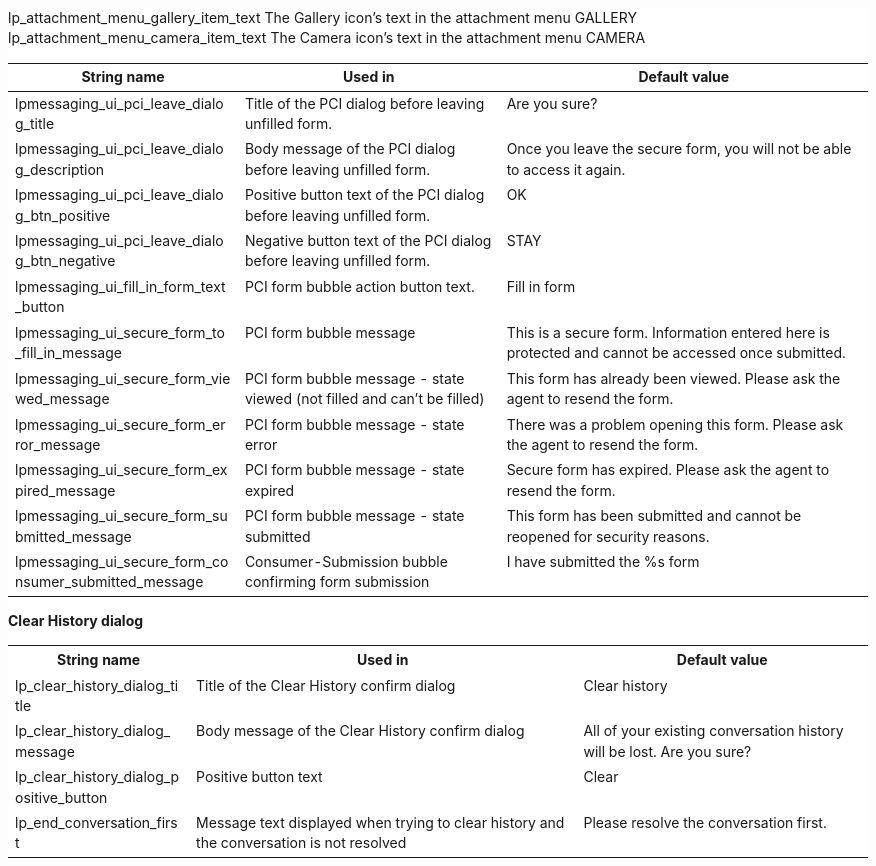 <tr>
  <td>lp_attachment_menu_gallery_item_text</td>
  <td>The Gallery icon’s text in the attachment menu</td>
  <td>GALLERY</td>
</tr>
<tr>
  <td>lp_attachment_menu_camera_item_text</td>
  <td>The Camera icon’s text in the attachment menu</td>
  <td>CAMERA</td>
</tr>
</table>

| String name                                           | Used in                                                                 | Default value                                                                                       |
|-------------------------------------------------------|-------------------------------------------------------------------------|-----------------------------------------------------------------------------------------------------|
| lpmessaging_ui_pci_leave_dialog_title                 | Title of the PCI dialog before leaving unfilled form.                   | Are you sure?                                                                                       |
| lpmessaging_ui_pci_leave_dialog_description           | Body message of the PCI dialog before leaving unfilled form.            | Once you leave the secure form, you will not be able to access it again.                            |
| lpmessaging_ui_pci_leave_dialog_btn_positive          | Positive button text of the PCI dialog before leaving unfilled form.    | OK                                                                                                  |
| lpmessaging_ui_pci_leave_dialog_btn_negative          | Negative button text of the PCI dialog before leaving unfilled form.    | STAY                                                                                                |
| lpmessaging_ui_fill_in_form_text_button               | PCI form bubble action button text.                                     | Fill in form                                                                                        |
| lpmessaging_ui_secure_form_to_fill_in_message         | PCI form bubble message                                                 | This is a secure form. Information entered here is protected and cannot be accessed once submitted. |
| lpmessaging_ui_secure_form_viewed_message             | PCI form bubble message - state viewed (not filled and can’t be filled) | This form has already been viewed. Please ask the agent to resend the form.                         |
| lpmessaging_ui_secure_form_error_message              | PCI form bubble message - state error                                   | There was a problem opening this form. Please ask the agent to resend the form.                     |
| lpmessaging_ui_secure_form_expired_message            | PCI form bubble message - state expired                                 | Secure form has expired. Please ask the agent to resend the form.                                   |
| lpmessaging_ui_secure_form_submitted_message          | PCI form bubble message - state submitted                               | This form has been submitted and cannot be reopened for security reasons.                           |
| lpmessaging_ui_secure_form_consumer_submitted_message | Consumer-Submission bubble confirming form submission                   | I have submitted the %s form                                                                        |


**Clear History dialog**

<table>
<tr>
  <th>String name</th>
  <th>Used in</th>
  <th>Default value</th>
</tr>
<tr>
  <td>lp_clear_history_dialog_title</td>
  <td>Title of the Clear History confirm dialog</td>
  <td>Clear history</td>
</tr>
<tr>
  <td>lp_clear_history_dialog_message</td>
  <td>Body message of the Clear History confirm dialog</td>
  <td>All of your existing conversation history will be lost. Are you sure?</td>
</tr>
<tr>
  <td>lp_clear_history_dialog_positive_button</td>
  <td>Positive button text</td>
  <td>Clear</td>
</tr>
<tr>
  <td>lp_end_conversation_first</td>
  <td>Message text displayed when trying to clear history and the conversation is not resolved</td>
  <td>Please resolve the conversation first.</td>
</tr>
</table>
